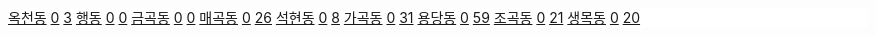 
  <tr class="item">
    <td><a href="4615010400.html">옥천동</a></td>
    <td><a href="4615010400.html">0</a></td>
    <td><a href="4615010400.html">3</a></td>
  </tr>
    

  <tr class="item">
    <td><a href="4615010500.html">행동</a></td>
    <td><a href="4615010500.html">0</a></td>
    <td><a href="4615010500.html">0</a></td>
  </tr>
    

  <tr class="item">
    <td><a href="4615010600.html">금곡동</a></td>
    <td><a href="4615010600.html">0</a></td>
    <td><a href="4615010600.html">0</a></td>
  </tr>
    

  <tr class="item">
    <td><a href="4615010700.html">매곡동</a></td>
    <td><a href="4615010700.html">0</a></td>
    <td><a href="4615010700.html">26</a></td>
  </tr>
    

  <tr class="item">
    <td><a href="4615010800.html">석현동</a></td>
    <td><a href="4615010800.html">0</a></td>
    <td><a href="4615010800.html">8</a></td>
  </tr>
    

  <tr class="item">
    <td><a href="4615010900.html">가곡동</a></td>
    <td><a href="4615010900.html">0</a></td>
    <td><a href="4615010900.html">31</a></td>
  </tr>
    

  <tr class="item">
    <td><a href="4615011000.html">용당동</a></td>
    <td><a href="4615011000.html">0</a></td>
    <td><a href="4615011000.html">59</a></td>
  </tr>
    

  <tr class="item">
    <td><a href="4615011100.html">조곡동</a></td>
    <td><a href="4615011100.html">0</a></td>
    <td><a href="4615011100.html">21</a></td>
  </tr>
    

  <tr class="item">
    <td><a href="4615011200.html">생목동</a></td>
    <td><a href="4615011200.html">0</a></td>
    <td><a href="4615011200.html">20</a></td>
  </tr>
    